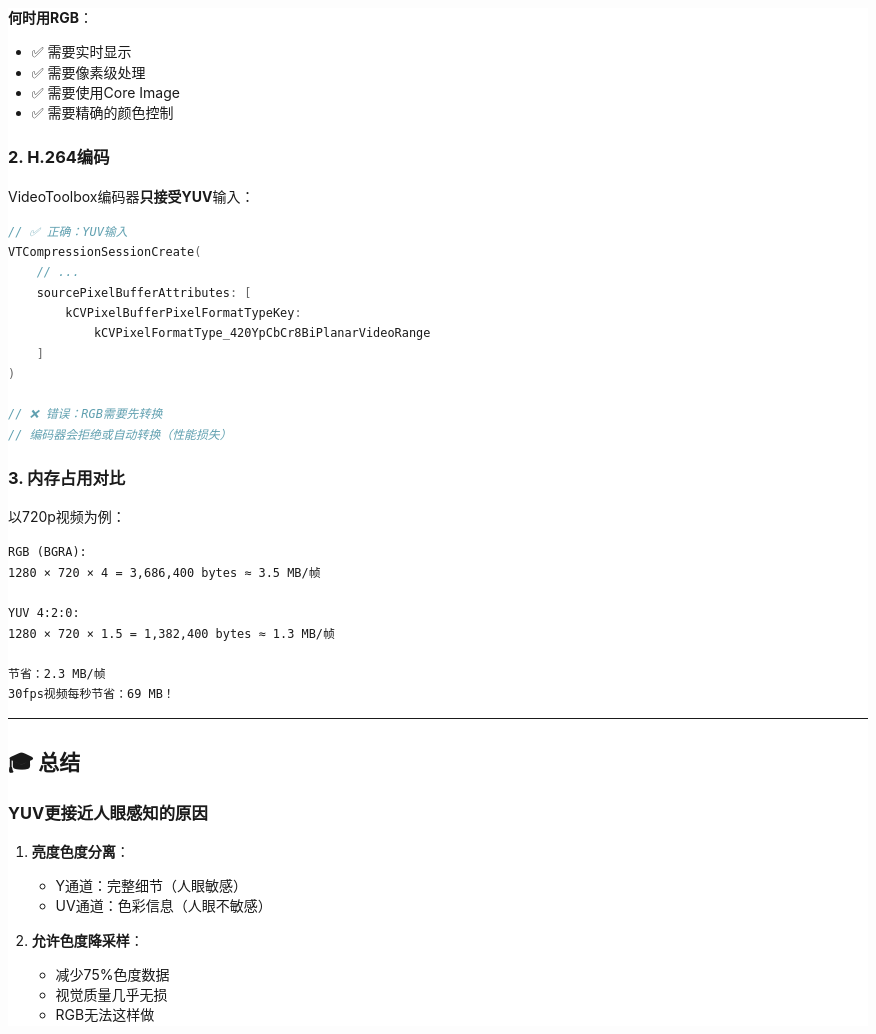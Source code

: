 **何时用RGB**：
- ✅ 需要实时显示
- ✅ 需要像素级处理
- ✅ 需要使用Core Image
- ✅ 需要精确的颜色控制

### 2. H.264编码

VideoToolbox编码器**只接受YUV**输入：

```swift
// ✅ 正确：YUV输入
VTCompressionSessionCreate(
    // ...
    sourcePixelBufferAttributes: [
        kCVPixelBufferPixelFormatTypeKey: 
            kCVPixelFormatType_420YpCbCr8BiPlanarVideoRange
    ]
)

// ❌ 错误：RGB需要先转换
// 编码器会拒绝或自动转换（性能损失）
```

### 3. 内存占用对比

以720p视频为例：

```
RGB (BGRA):
1280 × 720 × 4 = 3,686,400 bytes ≈ 3.5 MB/帧

YUV 4:2:0:
1280 × 720 × 1.5 = 1,382,400 bytes ≈ 1.3 MB/帧

节省：2.3 MB/帧
30fps视频每秒节省：69 MB！
```

---

## 🎓 总结

### YUV更接近人眼感知的原因

1. **亮度色度分离**：
   - Y通道：完整细节（人眼敏感）
   - UV通道：色彩信息（人眼不敏感）

2. **允许色度降采样**：
   - 减少75%色度数据
   - 视觉质量几乎无损
   - RGB无法这样做
